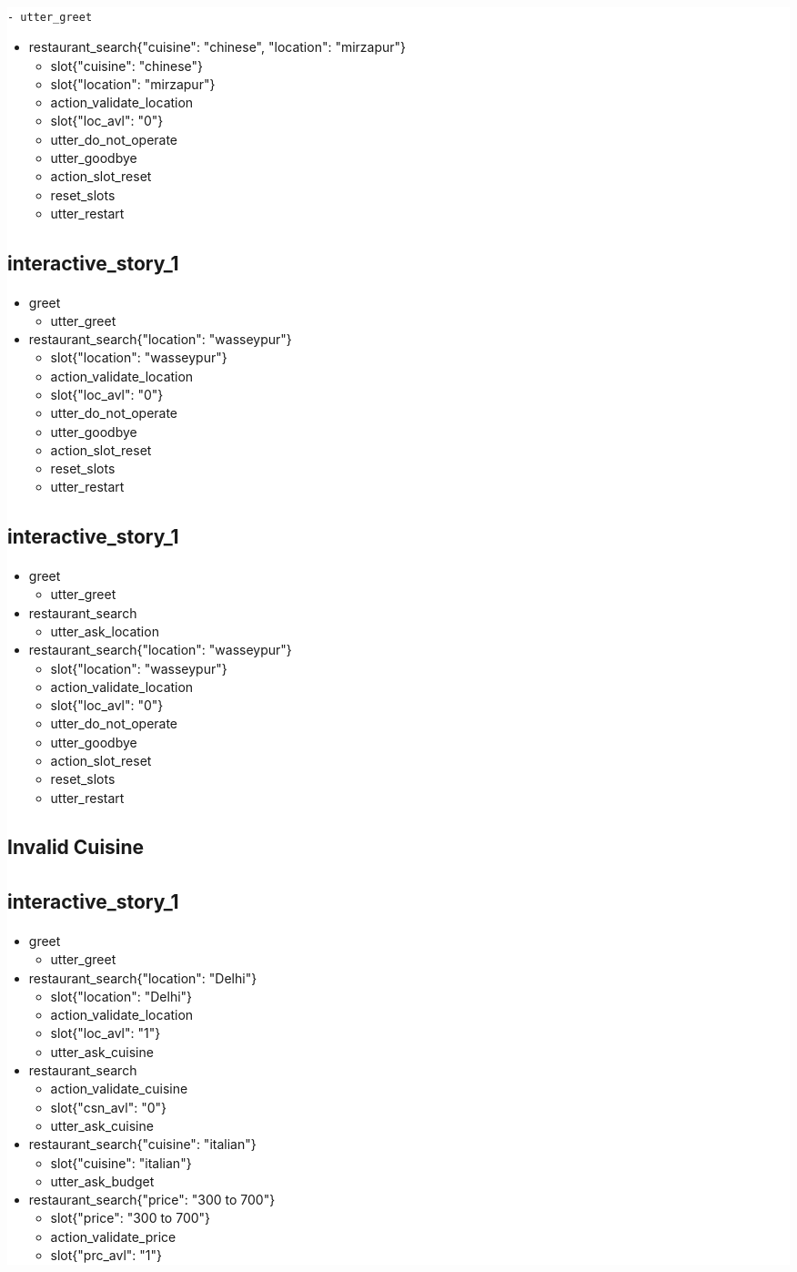     - utter_greet
* restaurant_search{"cuisine": "chinese", "location": "mirzapur"}
    - slot{"cuisine": "chinese"}
    - slot{"location": "mirzapur"}
    - action_validate_location
    - slot{"loc_avl": "0"}
    - utter_do_not_operate
    - utter_goodbye
    - action_slot_reset
    - reset_slots
    - utter_restart
    
## interactive_story_1   
* greet
    - utter_greet
* restaurant_search{"location": "wasseypur"}
    - slot{"location": "wasseypur"}
    - action_validate_location
    - slot{"loc_avl": "0"}
    - utter_do_not_operate
    - utter_goodbye
    - action_slot_reset
    - reset_slots
    - utter_restart


## interactive_story_1
* greet
    - utter_greet
* restaurant_search
    - utter_ask_location
* restaurant_search{"location": "wasseypur"}
    - slot{"location": "wasseypur"}
    - action_validate_location
    - slot{"loc_avl": "0"}
    - utter_do_not_operate
    - utter_goodbye
    - action_slot_reset
    - reset_slots
    - utter_restart

## Invalid Cuisine
## interactive_story_1
* greet
    - utter_greet
* restaurant_search{"location": "Delhi"}
    - slot{"location": "Delhi"}
    - action_validate_location
    - slot{"loc_avl": "1"}
    - utter_ask_cuisine
* restaurant_search
    - action_validate_cuisine
    - slot{"csn_avl": "0"}
    - utter_ask_cuisine
* restaurant_search{"cuisine": "italian"}
    - slot{"cuisine": "italian"}
    - utter_ask_budget
* restaurant_search{"price": "300 to 700"}
    - slot{"price": "300 to 700"}
    - action_validate_price
    - slot{"prc_avl": "1"}